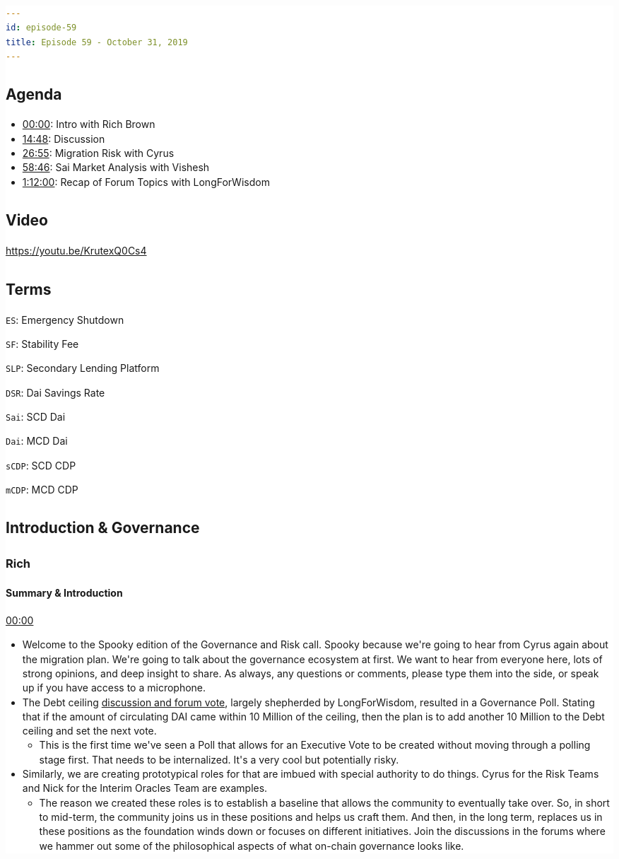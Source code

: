 ```yaml
---
id: episode-59
title: Episode 59 - October 31, 2019
---
```


## Agenda

- [00:00](https://youtu.be/KrutexQ0Cs4?t=4): Intro with Rich Brown
- [14:48](https://youtu.be/KrutexQ0Cs4?t=888): Discussion
- [26:55](https://youtu.be/KrutexQ0Cs4?t=1615): Migration Risk with Cyrus
- [58:46](https://youtu.be/KrutexQ0Cs4?t=3526): Sai Market Analysis with Vishesh
- [1:12:00](https://youtu.be/KrutexQ0Cs4?t=4320): Recap of Forum Topics with LongForWisdom

## Video

https://youtu.be/KrutexQ0Cs4

## Terms

`ES`: Emergency Shutdown

`SF`: Stability Fee

`SLP`: Secondary Lending Platform

`DSR`: Dai Savings Rate

`Sai`: SCD Dai

`Dai`: MCD Dai

`sCDP`: SCD CDP

`mCDP`: MCD CDP

## Introduction & Governance

### Rich

#### Summary & Introduction

[00:00](https://youtu.be/KrutexQ0Cs4?t=4)

- Welcome to the Spooky edition of the Governance and Risk call. Spooky because we're going to hear from Cyrus again about the migration plan. We're going to talk about the governance ecosystem at first. We want to hear from everyone here, lots of strong opinions, and deep insight to share. As always, any questions or comments, please type them into the side, or speak up if you have access to a microphone.
- The Debt ceiling [discussion and forum vote](https://forum.makerdao.com/t/signal-request-should-we-increase-the-scd-debt-ceiling/506), largely shepherded by LongForWisdom, resulted in a Governance Poll. Stating that if the amount of circulating DAI came within 10 Million of the ceiling, then the plan is to add another 10 Million to the Debt ceiling and set the next vote.
    - This is the first time we've seen a Poll that allows for an Executive Vote to be created without moving through a polling stage first. That needs to be internalized. It's a very cool but potentially risky.
- Similarly, we are creating prototypical roles for that are imbued with special authority to do things. Cyrus for the Risk Teams and Nick for the Interim Oracles Team are examples.
    - The reason we created these roles is to establish a baseline that allows the community to eventually take over. So, in short to mid-term, the community joins us in these positions and helps us craft them. And then, in the long term, replaces us in these positions as the foundation winds down or focuses on different initiatives. Join the discussions in the forums where we hammer out some of the philosophical aspects of what on-chain governance looks like.
